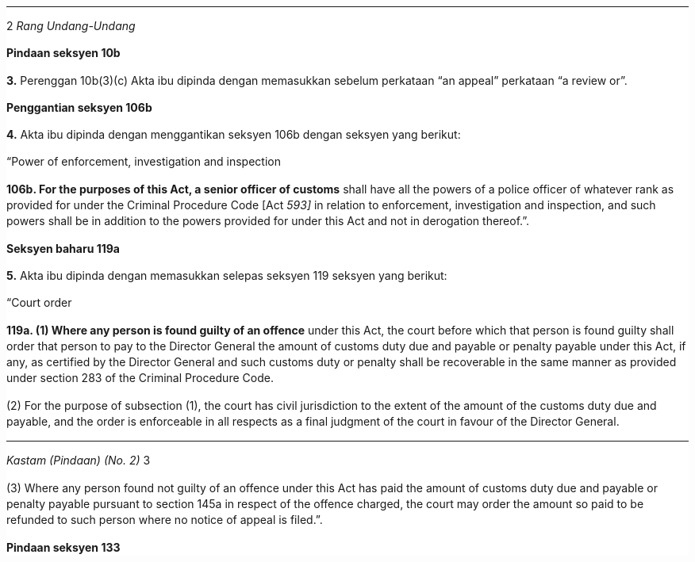 
-----

2 _Rang Undang-Undang_

**Pindaan seksyen 10b**

**3.** Perenggan 10b(3)(c) Akta ibu dipinda dengan memasukkan
sebelum perkataan “an appeal” perkataan “a review or”.

**Penggantian seksyen 106b**

**4.** Akta ibu dipinda dengan menggantikan seksyen 106b dengan
seksyen yang berikut:

“Power of enforcement, investigation and inspection

**106b. For the purposes of this Act, a senior officer of customs**
shall have all the powers of a police officer of whatever rank
as provided for under the Criminal Procedure Code [Act _593]_
in relation to enforcement, investigation and inspection, and
such powers shall be in addition to the powers provided for
under this Act and not in derogation thereof.”.

**Seksyen baharu 119a**

**5.** Akta ibu dipinda dengan memasukkan selepas seksyen 119
seksyen yang berikut:

“Court order

**119a. (1) Where any person is found guilty of an offence**
under this Act, the court before which that person is found
guilty shall order that person to pay to the Director General
the amount of customs duty due and payable or penalty
payable under this Act, if any, as certified by the Director
General and such customs duty or penalty shall be recoverable
in the same manner as provided under section 283 of the
Criminal Procedure Code.

(2) For the purpose of subsection (1), the court has civil
jurisdiction to the extent of the amount of the customs duty
due and payable, and the order is enforceable in all respects
as a final judgment of the court in favour of the Director
General.


-----

_Kastam (Pindaan) (No. 2)_ 3

(3) Where any person found not guilty of an offence under
this Act has paid the amount of customs duty due and payable
or penalty payable pursuant to section 145a in respect of the
offence charged, the court may order the amount so paid
to be refunded to such person where no notice of appeal is
filed.”.

**Pindaan seksyen 133**
